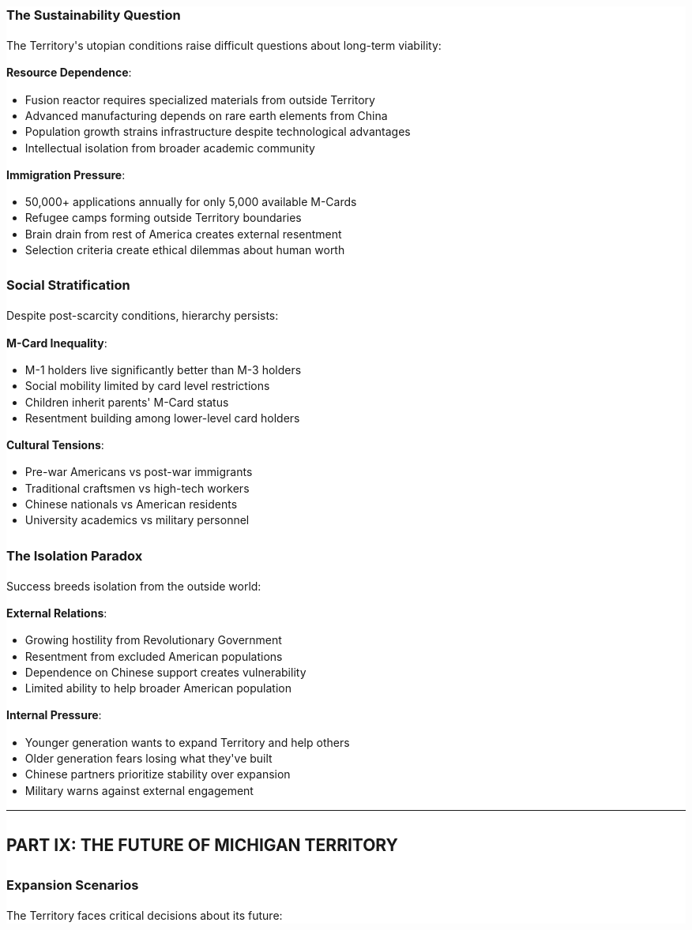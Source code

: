 ### The Sustainability Question
The Territory's utopian conditions raise difficult questions about long-term viability:

**Resource Dependence**:
- Fusion reactor requires specialized materials from outside Territory
- Advanced manufacturing depends on rare earth elements from China
- Population growth strains infrastructure despite technological advantages
- Intellectual isolation from broader academic community

**Immigration Pressure**:
- 50,000+ applications annually for only 5,000 available M-Cards
- Refugee camps forming outside Territory boundaries
- Brain drain from rest of America creates external resentment
- Selection criteria create ethical dilemmas about human worth

### Social Stratification
Despite post-scarcity conditions, hierarchy persists:

**M-Card Inequality**:
- M-1 holders live significantly better than M-3 holders
- Social mobility limited by card level restrictions
- Children inherit parents' M-Card status
- Resentment building among lower-level card holders

**Cultural Tensions**:
- Pre-war Americans vs post-war immigrants
- Traditional craftsmen vs high-tech workers
- Chinese nationals vs American residents
- University academics vs military personnel

### The Isolation Paradox
Success breeds isolation from the outside world:

**External Relations**:
- Growing hostility from Revolutionary Government
- Resentment from excluded American populations
- Dependence on Chinese support creates vulnerability
- Limited ability to help broader American population

**Internal Pressure**:
- Younger generation wants to expand Territory and help others
- Older generation fears losing what they've built
- Chinese partners prioritize stability over expansion
- Military warns against external engagement

---

## PART IX: THE FUTURE OF MICHIGAN TERRITORY

### Expansion Scenarios
The Territory faces critical decisions about its future:
